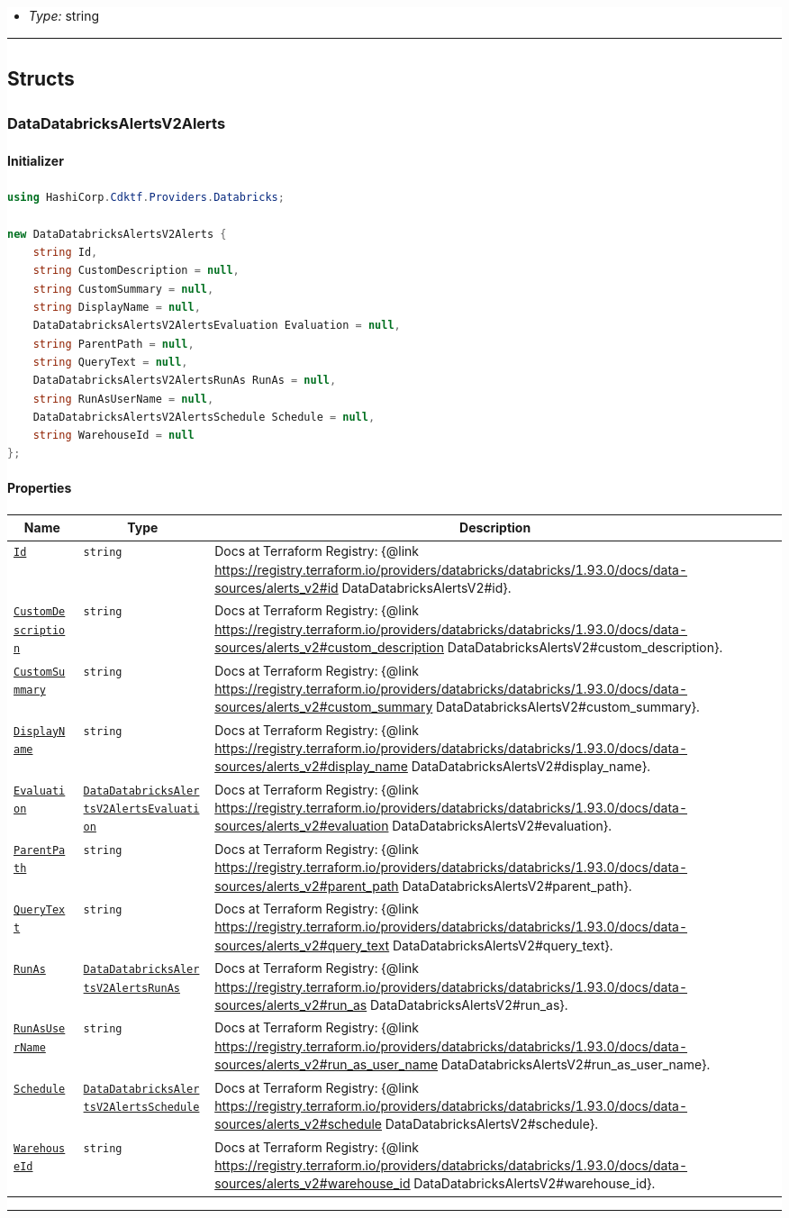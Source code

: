 - *Type:* string

---

## Structs <a name="Structs" id="Structs"></a>

### DataDatabricksAlertsV2Alerts <a name="DataDatabricksAlertsV2Alerts" id="@cdktf/provider-databricks.dataDatabricksAlertsV2.DataDatabricksAlertsV2Alerts"></a>

#### Initializer <a name="Initializer" id="@cdktf/provider-databricks.dataDatabricksAlertsV2.DataDatabricksAlertsV2Alerts.Initializer"></a>

```csharp
using HashiCorp.Cdktf.Providers.Databricks;

new DataDatabricksAlertsV2Alerts {
    string Id,
    string CustomDescription = null,
    string CustomSummary = null,
    string DisplayName = null,
    DataDatabricksAlertsV2AlertsEvaluation Evaluation = null,
    string ParentPath = null,
    string QueryText = null,
    DataDatabricksAlertsV2AlertsRunAs RunAs = null,
    string RunAsUserName = null,
    DataDatabricksAlertsV2AlertsSchedule Schedule = null,
    string WarehouseId = null
};
```

#### Properties <a name="Properties" id="Properties"></a>

| **Name** | **Type** | **Description** |
| --- | --- | --- |
| <code><a href="#@cdktf/provider-databricks.dataDatabricksAlertsV2.DataDatabricksAlertsV2Alerts.property.id">Id</a></code> | <code>string</code> | Docs at Terraform Registry: {@link https://registry.terraform.io/providers/databricks/databricks/1.93.0/docs/data-sources/alerts_v2#id DataDatabricksAlertsV2#id}. |
| <code><a href="#@cdktf/provider-databricks.dataDatabricksAlertsV2.DataDatabricksAlertsV2Alerts.property.customDescription">CustomDescription</a></code> | <code>string</code> | Docs at Terraform Registry: {@link https://registry.terraform.io/providers/databricks/databricks/1.93.0/docs/data-sources/alerts_v2#custom_description DataDatabricksAlertsV2#custom_description}. |
| <code><a href="#@cdktf/provider-databricks.dataDatabricksAlertsV2.DataDatabricksAlertsV2Alerts.property.customSummary">CustomSummary</a></code> | <code>string</code> | Docs at Terraform Registry: {@link https://registry.terraform.io/providers/databricks/databricks/1.93.0/docs/data-sources/alerts_v2#custom_summary DataDatabricksAlertsV2#custom_summary}. |
| <code><a href="#@cdktf/provider-databricks.dataDatabricksAlertsV2.DataDatabricksAlertsV2Alerts.property.displayName">DisplayName</a></code> | <code>string</code> | Docs at Terraform Registry: {@link https://registry.terraform.io/providers/databricks/databricks/1.93.0/docs/data-sources/alerts_v2#display_name DataDatabricksAlertsV2#display_name}. |
| <code><a href="#@cdktf/provider-databricks.dataDatabricksAlertsV2.DataDatabricksAlertsV2Alerts.property.evaluation">Evaluation</a></code> | <code><a href="#@cdktf/provider-databricks.dataDatabricksAlertsV2.DataDatabricksAlertsV2AlertsEvaluation">DataDatabricksAlertsV2AlertsEvaluation</a></code> | Docs at Terraform Registry: {@link https://registry.terraform.io/providers/databricks/databricks/1.93.0/docs/data-sources/alerts_v2#evaluation DataDatabricksAlertsV2#evaluation}. |
| <code><a href="#@cdktf/provider-databricks.dataDatabricksAlertsV2.DataDatabricksAlertsV2Alerts.property.parentPath">ParentPath</a></code> | <code>string</code> | Docs at Terraform Registry: {@link https://registry.terraform.io/providers/databricks/databricks/1.93.0/docs/data-sources/alerts_v2#parent_path DataDatabricksAlertsV2#parent_path}. |
| <code><a href="#@cdktf/provider-databricks.dataDatabricksAlertsV2.DataDatabricksAlertsV2Alerts.property.queryText">QueryText</a></code> | <code>string</code> | Docs at Terraform Registry: {@link https://registry.terraform.io/providers/databricks/databricks/1.93.0/docs/data-sources/alerts_v2#query_text DataDatabricksAlertsV2#query_text}. |
| <code><a href="#@cdktf/provider-databricks.dataDatabricksAlertsV2.DataDatabricksAlertsV2Alerts.property.runAs">RunAs</a></code> | <code><a href="#@cdktf/provider-databricks.dataDatabricksAlertsV2.DataDatabricksAlertsV2AlertsRunAs">DataDatabricksAlertsV2AlertsRunAs</a></code> | Docs at Terraform Registry: {@link https://registry.terraform.io/providers/databricks/databricks/1.93.0/docs/data-sources/alerts_v2#run_as DataDatabricksAlertsV2#run_as}. |
| <code><a href="#@cdktf/provider-databricks.dataDatabricksAlertsV2.DataDatabricksAlertsV2Alerts.property.runAsUserName">RunAsUserName</a></code> | <code>string</code> | Docs at Terraform Registry: {@link https://registry.terraform.io/providers/databricks/databricks/1.93.0/docs/data-sources/alerts_v2#run_as_user_name DataDatabricksAlertsV2#run_as_user_name}. |
| <code><a href="#@cdktf/provider-databricks.dataDatabricksAlertsV2.DataDatabricksAlertsV2Alerts.property.schedule">Schedule</a></code> | <code><a href="#@cdktf/provider-databricks.dataDatabricksAlertsV2.DataDatabricksAlertsV2AlertsSchedule">DataDatabricksAlertsV2AlertsSchedule</a></code> | Docs at Terraform Registry: {@link https://registry.terraform.io/providers/databricks/databricks/1.93.0/docs/data-sources/alerts_v2#schedule DataDatabricksAlertsV2#schedule}. |
| <code><a href="#@cdktf/provider-databricks.dataDatabricksAlertsV2.DataDatabricksAlertsV2Alerts.property.warehouseId">WarehouseId</a></code> | <code>string</code> | Docs at Terraform Registry: {@link https://registry.terraform.io/providers/databricks/databricks/1.93.0/docs/data-sources/alerts_v2#warehouse_id DataDatabricksAlertsV2#warehouse_id}. |

---